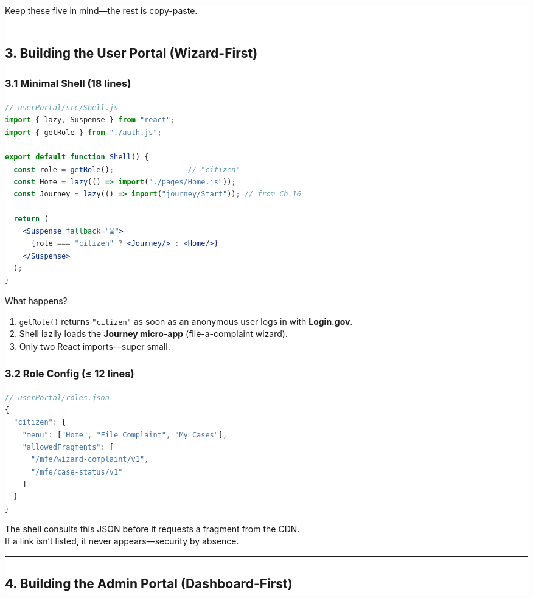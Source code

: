 Keep these five in mind—the rest is copy-paste.

---

## 3. Building the User Portal (Wizard-First)

### 3.1 Minimal Shell (18 lines)

```jsx
// userPortal/src/Shell.js
import { lazy, Suspense } from "react";
import { getRole } from "./auth.js";

export default function Shell() {
  const role = getRole();                 // "citizen"
  const Home = lazy(() => import("./pages/Home.js"));
  const Journey = lazy(() => import("journey/Start")); // from Ch.16

  return (
    <Suspense fallback="⌛">
      {role === "citizen" ? <Journey/> : <Home/>}
    </Suspense>
  );
}
```

What happens?

1. `getRole()` returns `"citizen"` as soon as an anonymous user logs in with **Login.gov**.  
2. Shell lazily loads the **Journey micro-app** (file-a-complaint wizard).  
3. Only two React imports—super small.

### 3.2 Role Config (≤ 12 lines)

```js
// userPortal/roles.json
{
  "citizen": {
    "menu": ["Home", "File Complaint", "My Cases"],
    "allowedFragments": [
      "/mfe/wizard-complaint/v1",
      "/mfe/case-status/v1"
    ]
  }
}
```

The shell consults this JSON before it requests a fragment from the CDN.  
If a link isn’t listed, it never appears—security by absence.

---

## 4. Building the Admin Portal (Dashboard-First)
